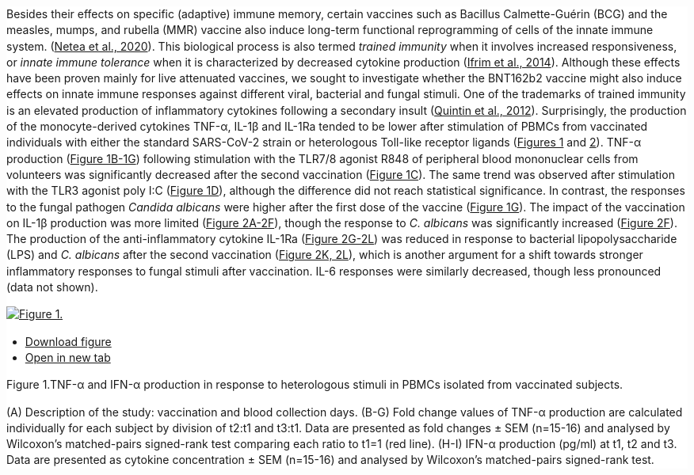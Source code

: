 Besides their effects on specific (adaptive) immune memory, certain vaccines such as Bacillus Calmette-Guérin (BCG) and the measles, mumps, and rubella (MMR) vaccine also induce long-term functional reprogramming of cells of the innate immune system. ([Netea et al., 2020](https://www.medrxiv.org/content/10.1101/2021.05.03.21256520v1.full-text#ref-14)). This biological process is also termed _trained immunity_ when it involves increased responsiveness, or _innate immune tolerance_ when it is characterized by decreased cytokine production ([Ifrim et al., 2014](https://www.medrxiv.org/content/10.1101/2021.05.03.21256520v1.full-text#ref-6)). Although these effects have been proven mainly for live attenuated vaccines, we sought to investigate whether the BNT162b2 vaccine might also induce effects on innate immune responses against different viral, bacterial and fungal stimuli. One of the trademarks of trained immunity is an elevated production of inflammatory cytokines following a secondary insult ([Quintin et al., 2012](https://www.medrxiv.org/content/10.1101/2021.05.03.21256520v1.full-text#ref-18)). Surprisingly, the production of the monocyte-derived cytokines TNF-α, IL-1β and IL-1Ra tended to be lower after stimulation of PBMCs from vaccinated individuals with either the standard SARS-CoV-2 strain or heterologous Toll-like receptor ligands ([Figures 1](https://www.medrxiv.org/content/10.1101/2021.05.03.21256520v1.full-text#F1) and [2](https://www.medrxiv.org/content/10.1101/2021.05.03.21256520v1.full-text#F2)). TNF-α production ([Figure 1B-1G](https://www.medrxiv.org/content/10.1101/2021.05.03.21256520v1.full-text#F1)) following stimulation with the TLR7/8 agonist R848 of peripheral blood mononuclear cells from volunteers was significantly decreased after the second vaccination ([Figure 1C](https://www.medrxiv.org/content/10.1101/2021.05.03.21256520v1.full-text#F1)). The same trend was observed after stimulation with the TLR3 agonist poly I:C ([Figure 1D](https://www.medrxiv.org/content/10.1101/2021.05.03.21256520v1.full-text#F1)), although the difference did not reach statistical significance. In contrast, the responses to the fungal pathogen _Candida albicans_ were higher after the first dose of the vaccine ([Figure 1G](https://www.medrxiv.org/content/10.1101/2021.05.03.21256520v1.full-text#F1)). The impact of the vaccination on IL-1β production was more limited ([Figure 2A-2F](https://www.medrxiv.org/content/10.1101/2021.05.03.21256520v1.full-text#F2)), though the response to _C. albicans_ was significantly increased ([Figure 2F](https://www.medrxiv.org/content/10.1101/2021.05.03.21256520v1.full-text#F2)). The production of the anti-inflammatory cytokine IL-1Ra ([Figure 2G-2L](https://www.medrxiv.org/content/10.1101/2021.05.03.21256520v1.full-text#F2)) was reduced in response to bacterial lipopolysaccharide (LPS) and _C. albicans_ after the second vaccination ([Figure 2K, 2L](https://www.medrxiv.org/content/10.1101/2021.05.03.21256520v1.full-text#F2)), which is another argument for a shift towards stronger inflammatory responses to fungal stimuli after vaccination. IL-6 responses were similarly decreased, though less pronounced (data not shown).

[![Figure 1.](https://www.medrxiv.org/content/medrxiv/early/2021/05/06/2021.05.03.21256520/F1.medium.gif)](https://www.medrxiv.org/content/medrxiv/early/2021/05/06/2021.05.03.21256520/F1.large.jpg?width=800&height=600&carousel=1 "TNF-α and IFN-α production in response to heterologous stimuli in PBMCs isolated from vaccinated subjects. (A) Description of the study: vaccination and blood collection days. (B-G) Fold change values of TNF-α production are calculated individually for each subject by division of t2:t1 and t3:t1. Data are presented as fold changes ± SEM (n=15-16) and analysed by Wilcoxon’s matched-pairs signed-rank test comparing each ratio to t1=1 (red line). (H-I) IFN-α production (pg/ml) at t1, t2 and t3. Data are presented as cytokine concentration ± SEM (n=15-16) and analysed by Wilcoxon’s matched-pairs signed-rank test.")

-   [Download figure](https://www.medrxiv.org/content/medrxiv/early/2021/05/06/2021.05.03.21256520/F1.large.jpg?download=true "Download Figure 1.")
-   [Open in new tab](https://www.medrxiv.org/content/medrxiv/early/2021/05/06/2021.05.03.21256520/F1.large.jpg)

Figure 1.TNF-α and IFN-α production in response to heterologous stimuli in PBMCs isolated from vaccinated subjects.

(A) Description of the study: vaccination and blood collection days. (B-G) Fold change values of TNF-α production are calculated individually for each subject by division of t2:t1 and t3:t1. Data are presented as fold changes ± SEM (n=15-16) and analysed by Wilcoxon’s matched-pairs signed-rank test comparing each ratio to t1=1 (red line). (H-I) IFN-α production (pg/ml) at t1, t2 and t3. Data are presented as cytokine concentration ± SEM (n=15-16) and analysed by Wilcoxon’s matched-pairs signed-rank test.
